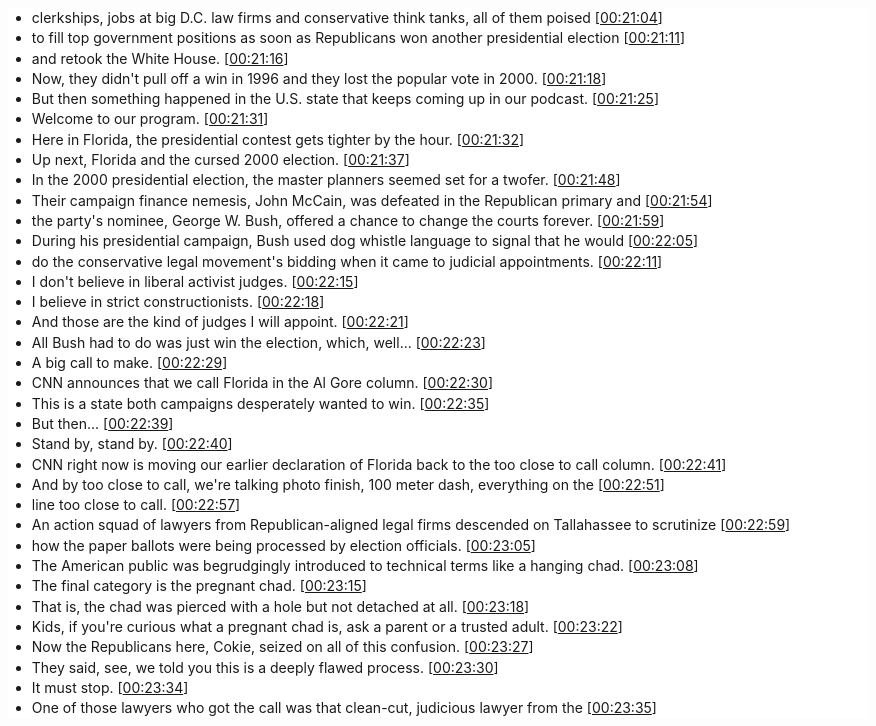 *  clerkships, jobs at big D.C. law firms and conservative think tanks, all of them poised [[00:21:04](https://www.youtube.com/watch?v=e4dmyF6R3J8&t=1264.68s)]
*  to fill top government positions as soon as Republicans won another presidential election [[00:21:11](https://www.youtube.com/watch?v=e4dmyF6R3J8&t=1271.3600000000001s)]
*  and retook the White House. [[00:21:16](https://www.youtube.com/watch?v=e4dmyF6R3J8&t=1276.92s)]
*  Now, they didn't pull off a win in 1996 and they lost the popular vote in 2000. [[00:21:18](https://www.youtube.com/watch?v=e4dmyF6R3J8&t=1278.64s)]
*  But then something happened in the U.S. state that keeps coming up in our podcast. [[00:21:25](https://www.youtube.com/watch?v=e4dmyF6R3J8&t=1285.8400000000001s)]
*  Welcome to our program. [[00:21:31](https://www.youtube.com/watch?v=e4dmyF6R3J8&t=1291.2s)]
*  Here in Florida, the presidential contest gets tighter by the hour. [[00:21:32](https://www.youtube.com/watch?v=e4dmyF6R3J8&t=1292.76s)]
*  Up next, Florida and the cursed 2000 election. [[00:21:37](https://www.youtube.com/watch?v=e4dmyF6R3J8&t=1297.32s)]
*  In the 2000 presidential election, the master planners seemed set for a twofer. [[00:21:48](https://www.youtube.com/watch?v=e4dmyF6R3J8&t=1308.6s)]
*  Their campaign finance nemesis, John McCain, was defeated in the Republican primary and [[00:21:54](https://www.youtube.com/watch?v=e4dmyF6R3J8&t=1314.08s)]
*  the party's nominee, George W. Bush, offered a chance to change the courts forever. [[00:21:59](https://www.youtube.com/watch?v=e4dmyF6R3J8&t=1319.52s)]
*  During his presidential campaign, Bush used dog whistle language to signal that he would [[00:22:05](https://www.youtube.com/watch?v=e4dmyF6R3J8&t=1325.32s)]
*  do the conservative legal movement's bidding when it came to judicial appointments. [[00:22:11](https://www.youtube.com/watch?v=e4dmyF6R3J8&t=1331.08s)]
*  I don't believe in liberal activist judges. [[00:22:15](https://www.youtube.com/watch?v=e4dmyF6R3J8&t=1335.8s)]
*  I believe in strict constructionists. [[00:22:18](https://www.youtube.com/watch?v=e4dmyF6R3J8&t=1338.44s)]
*  And those are the kind of judges I will appoint. [[00:22:21](https://www.youtube.com/watch?v=e4dmyF6R3J8&t=1341.72s)]
*  All Bush had to do was just win the election, which, well... [[00:22:23](https://www.youtube.com/watch?v=e4dmyF6R3J8&t=1343.6s)]
*  A big call to make. [[00:22:29](https://www.youtube.com/watch?v=e4dmyF6R3J8&t=1349.08s)]
*  CNN announces that we call Florida in the Al Gore column. [[00:22:30](https://www.youtube.com/watch?v=e4dmyF6R3J8&t=1350.76s)]
*  This is a state both campaigns desperately wanted to win. [[00:22:35](https://www.youtube.com/watch?v=e4dmyF6R3J8&t=1355.1599999999999s)]
*  But then... [[00:22:39](https://www.youtube.com/watch?v=e4dmyF6R3J8&t=1359.52s)]
*  Stand by, stand by. [[00:22:40](https://www.youtube.com/watch?v=e4dmyF6R3J8&t=1360.52s)]
*  CNN right now is moving our earlier declaration of Florida back to the too close to call column. [[00:22:41](https://www.youtube.com/watch?v=e4dmyF6R3J8&t=1361.52s)]
*  And by too close to call, we're talking photo finish, 100 meter dash, everything on the [[00:22:51](https://www.youtube.com/watch?v=e4dmyF6R3J8&t=1371.6s)]
*  line too close to call. [[00:22:57](https://www.youtube.com/watch?v=e4dmyF6R3J8&t=1377.12s)]
*  An action squad of lawyers from Republican-aligned legal firms descended on Tallahassee to scrutinize [[00:22:59](https://www.youtube.com/watch?v=e4dmyF6R3J8&t=1379.0s)]
*  how the paper ballots were being processed by election officials. [[00:23:05](https://www.youtube.com/watch?v=e4dmyF6R3J8&t=1385.2399999999998s)]
*  The American public was begrudgingly introduced to technical terms like a hanging chad. [[00:23:08](https://www.youtube.com/watch?v=e4dmyF6R3J8&t=1388.9599999999998s)]
*  The final category is the pregnant chad. [[00:23:15](https://www.youtube.com/watch?v=e4dmyF6R3J8&t=1395.1999999999998s)]
*  That is, the chad was pierced with a hole but not detached at all. [[00:23:18](https://www.youtube.com/watch?v=e4dmyF6R3J8&t=1398.6399999999999s)]
*  Kids, if you're curious what a pregnant chad is, ask a parent or a trusted adult. [[00:23:22](https://www.youtube.com/watch?v=e4dmyF6R3J8&t=1402.72s)]
*  Now the Republicans here, Cokie, seized on all of this confusion. [[00:23:27](https://www.youtube.com/watch?v=e4dmyF6R3J8&t=1407.2s)]
*  They said, see, we told you this is a deeply flawed process. [[00:23:30](https://www.youtube.com/watch?v=e4dmyF6R3J8&t=1410.64s)]
*  It must stop. [[00:23:34](https://www.youtube.com/watch?v=e4dmyF6R3J8&t=1414.2s)]
*  One of those lawyers who got the call was that clean-cut, judicious lawyer from the [[00:23:35](https://www.youtube.com/watch?v=e4dmyF6R3J8&t=1415.28s)]